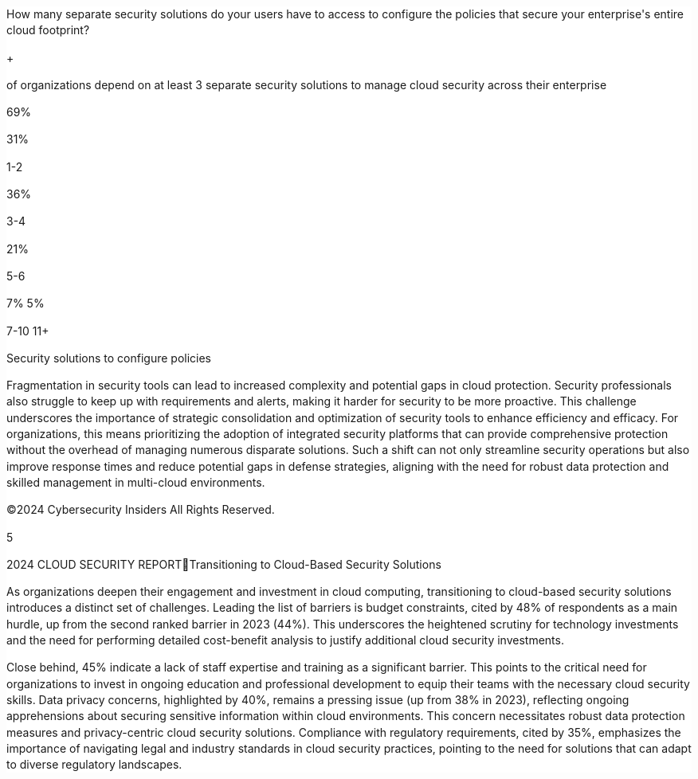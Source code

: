 How many separate security solutions do your users have to access to
configure the policies that secure your enterprise's entire cloud footprint? 

\+

of organizations depend on at least 3
separate security solutions to manage
cloud security across their enterprise

69%

31%

1\-2

36%

3\-4

21%

5\-6

7% 5%

7\-10 11\+

Security solutions to configure policies

Fragmentation in security tools can lead to increased complexity and potential gaps in cloud 
protection. Security professionals also struggle to keep up with requirements and alerts, making 
it harder for security to be more proactive. This challenge underscores the importance of 
strategic consolidation and optimization of security tools to enhance efficiency and efficacy. 
For organizations, this means prioritizing the adoption of integrated security platforms that 
can provide comprehensive protection without the overhead of managing numerous disparate 
solutions. Such a shift can not only streamline security operations but also improve response 
times and reduce potential gaps in defense strategies, aligning with the need for robust data 
protection and skilled management in multi\-cloud environments. 

©2024 Cybersecurity Insiders All Rights Reserved. 

5

2024 CLOUD SECURITY REPORTTransitioning to Cloud\-Based Security Solutions

As organizations deepen their engagement and investment in cloud computing, transitioning to 
cloud\-based security solutions introduces a distinct set of challenges. Leading the list of barriers is 
budget constraints, cited by 48% of respondents as a main hurdle, up from the second ranked barrier 
in 2023 (44%). This underscores the heightened scrutiny for technology investments and the need for 
performing detailed cost\-benefit analysis to justify additional cloud security investments.

Close behind, 45% indicate a lack of staff expertise and training as a significant barrier. This points to 
the critical need for organizations to invest in ongoing education and professional development to 
equip their teams with the necessary cloud security skills. Data privacy concerns, highlighted by 40%, 
remains a pressing issue (up from 38% in 2023\), reflecting ongoing apprehensions about securing 
sensitive information within cloud environments. This concern necessitates robust data protection 
measures and privacy\-centric cloud security solutions. Compliance with regulatory requirements, 
cited by 35%, emphasizes the importance of navigating legal and industry standards in cloud security 
practices, pointing to the need for solutions that can adapt to diverse regulatory landscapes.
